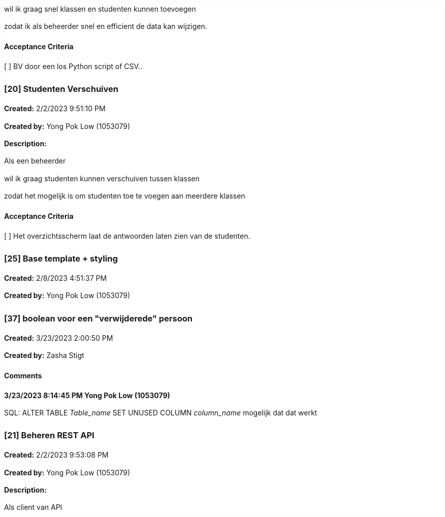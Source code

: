 wil ik graag snel klassen en studenten kunnen toevoegen

zodat ik als beheerder snel en efficient de data kan wijzigen.

#### Acceptance Criteria

[ ] BV door een los Python script of CSV..

### [20] Studenten Verschuiven

**Created:** 2/2/2023 9:51:10 PM

**Created by:** Yong Pok Low (1053079)



**Description:**

Als een beheerder

wil ik graag studenten kunnen verschuiven tussen klassen

zodat het mogelijk is om studenten toe te voegen aan meerdere klassen

#### Acceptance Criteria

[ ] Het overzichtsscherm laat de antwoorden laten zien van de studenten.

### [25] Base template + styling

**Created:** 2/8/2023 4:51:37 PM

**Created by:** Yong Pok Low (1053079)



### [37] boolean voor een "verwijderede" persoon

**Created:** 3/23/2023 2:00:50 PM

**Created by:** Zasha Stigt



#### Comments
**3/23/2023 8:14:45 PM Yong Pok Low (1053079)**

SQL: ALTER TABLE *Table_name* SET UNUSED COLUMN *column_name* 
mogelijk dat dat werkt

### [21] Beheren REST API

**Created:** 2/2/2023 9:53:08 PM

**Created by:** Yong Pok Low (1053079)



**Description:**

Als client van API
